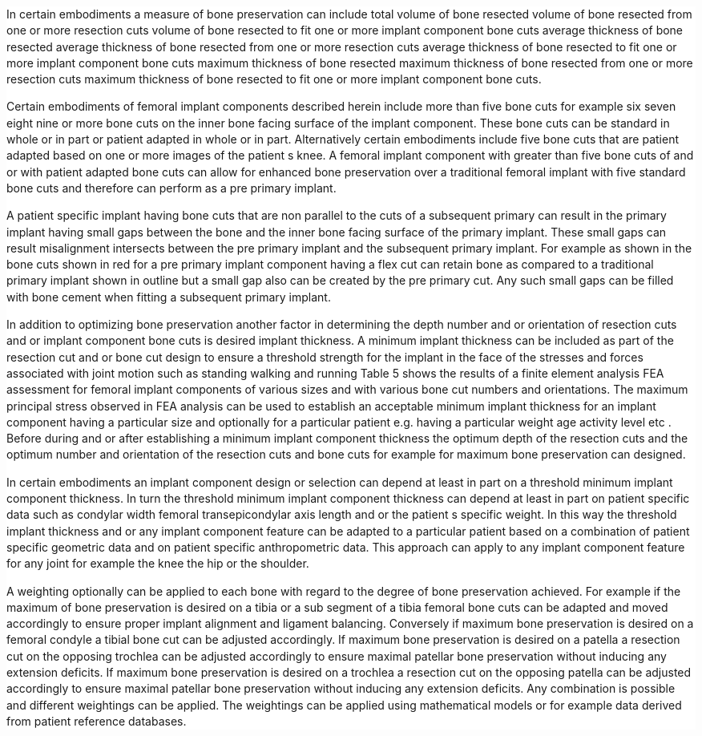 In certain embodiments a measure of bone preservation can include total volume of bone resected volume of bone resected from one or more resection cuts volume of bone resected to fit one or more implant component bone cuts average thickness of bone resected average thickness of bone resected from one or more resection cuts average thickness of bone resected to fit one or more implant component bone cuts maximum thickness of bone resected maximum thickness of bone resected from one or more resection cuts maximum thickness of bone resected to fit one or more implant component bone cuts.

Certain embodiments of femoral implant components described herein include more than five bone cuts for example six seven eight nine or more bone cuts on the inner bone facing surface of the implant component. These bone cuts can be standard in whole or in part or patient adapted in whole or in part. Alternatively certain embodiments include five bone cuts that are patient adapted based on one or more images of the patient s knee. A femoral implant component with greater than five bone cuts of and or with patient adapted bone cuts can allow for enhanced bone preservation over a traditional femoral implant with five standard bone cuts and therefore can perform as a pre primary implant.

A patient specific implant having bone cuts that are non parallel to the cuts of a subsequent primary can result in the primary implant having small gaps between the bone and the inner bone facing surface of the primary implant. These small gaps can result misalignment intersects between the pre primary implant and the subsequent primary implant. For example as shown in the bone cuts shown in red for a pre primary implant component having a flex cut can retain bone as compared to a traditional primary implant shown in outline but a small gap also can be created by the pre primary cut. Any such small gaps can be filled with bone cement when fitting a subsequent primary implant.

In addition to optimizing bone preservation another factor in determining the depth number and or orientation of resection cuts and or implant component bone cuts is desired implant thickness. A minimum implant thickness can be included as part of the resection cut and or bone cut design to ensure a threshold strength for the implant in the face of the stresses and forces associated with joint motion such as standing walking and running Table 5 shows the results of a finite element analysis FEA assessment for femoral implant components of various sizes and with various bone cut numbers and orientations. The maximum principal stress observed in FEA analysis can be used to establish an acceptable minimum implant thickness for an implant component having a particular size and optionally for a particular patient e.g. having a particular weight age activity level etc . Before during and or after establishing a minimum implant component thickness the optimum depth of the resection cuts and the optimum number and orientation of the resection cuts and bone cuts for example for maximum bone preservation can designed.

In certain embodiments an implant component design or selection can depend at least in part on a threshold minimum implant component thickness. In turn the threshold minimum implant component thickness can depend at least in part on patient specific data such as condylar width femoral transepicondylar axis length and or the patient s specific weight. In this way the threshold implant thickness and or any implant component feature can be adapted to a particular patient based on a combination of patient specific geometric data and on patient specific anthropometric data. This approach can apply to any implant component feature for any joint for example the knee the hip or the shoulder.

A weighting optionally can be applied to each bone with regard to the degree of bone preservation achieved. For example if the maximum of bone preservation is desired on a tibia or a sub segment of a tibia femoral bone cuts can be adapted and moved accordingly to ensure proper implant alignment and ligament balancing. Conversely if maximum bone preservation is desired on a femoral condyle a tibial bone cut can be adjusted accordingly. If maximum bone preservation is desired on a patella a resection cut on the opposing trochlea can be adjusted accordingly to ensure maximal patellar bone preservation without inducing any extension deficits. If maximum bone preservation is desired on a trochlea a resection cut on the opposing patella can be adjusted accordingly to ensure maximal patellar bone preservation without inducing any extension deficits. Any combination is possible and different weightings can be applied. The weightings can be applied using mathematical models or for example data derived from patient reference databases.
